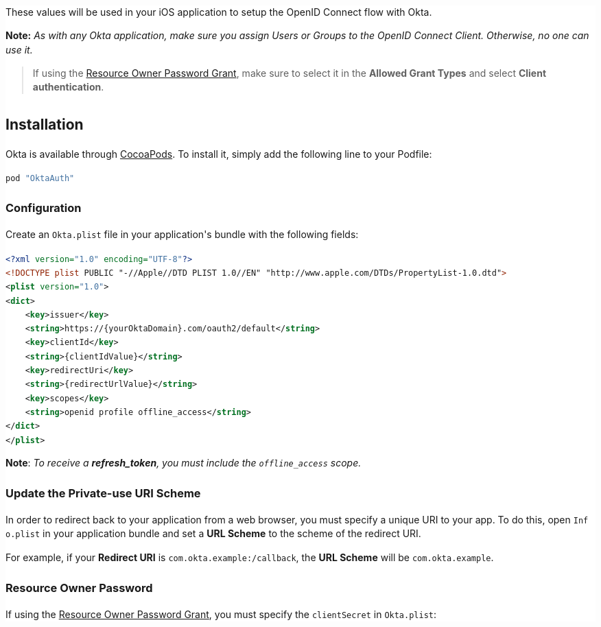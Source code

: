 These values will be used in your iOS application to setup the OpenID Connect flow with Okta.

**Note:** *As with any Okta application, make sure you assign Users or Groups to the OpenID Connect Client. Otherwise, no one can use it.*

> If using the [Resource Owner Password Grant](https://tools.ietf.org/html/rfc6749#section-1.3.3), make sure to select it in the **Allowed Grant Types** and select **Client authentication**.

## Installation

Okta is available through [CocoaPods](http://cocoapods.org). To install
it, simply add the following line to your Podfile:

```ruby
pod "OktaAuth"
```

### Configuration

Create an `Okta.plist` file in your application's bundle with the following fields:

```xml
<?xml version="1.0" encoding="UTF-8"?>
<!DOCTYPE plist PUBLIC "-//Apple//DTD PLIST 1.0//EN" "http://www.apple.com/DTDs/PropertyList-1.0.dtd">
<plist version="1.0">
<dict>
    <key>issuer</key>
    <string>https://{yourOktaDomain}.com/oauth2/default</string>
    <key>clientId</key>
    <string>{clientIdValue}</string>
    <key>redirectUri</key>
    <string>{redirectUrlValue}</string>
    <key>scopes</key>
    <string>openid profile offline_access</string>
</dict>
</plist>
```

**Note**: *To receive a **refresh_token**, you must include the `offline_access` scope.*

### Update the Private-use URI Scheme

In order to redirect back to your application from a web browser, you must specify a unique URI to your app. To do this, open `Info.plist` in your application bundle and set a **URL Scheme** to the scheme of the redirect URI.

For example, if your **Redirect URI** is `com.okta.example:/callback`, the **URL Scheme** will be `com.okta.example`.

### Resource Owner Password

If using the [Resource Owner Password Grant](https://tools.ietf.org/html/rfc6749#section-1.3.3), you must specify the `clientSecret` in `Okta.plist`:
